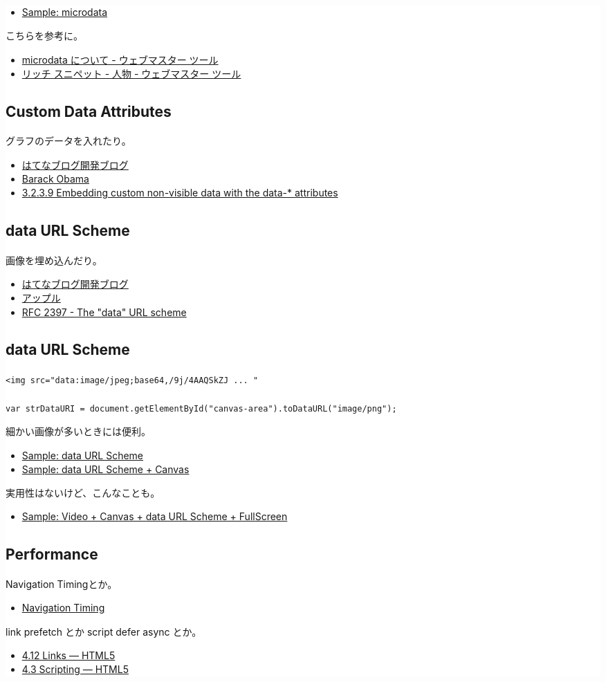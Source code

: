 * <a href="samples/microdata.html" target="_blank">Sample: microdata</a>

こちらを参考に。

* <a href="http://support.google.com/webmasters/bin/answer.py?hl=ja&answer=176035" target="_blank">microdata について - ウェブマスター ツール</a>
* <a href="http://support.google.com/webmasters/bin/answer.py?hl=ja&answer=146646" target="_blank">リッチ スニペット - 人物 - ウェブマスター ツール</a>


## Custom Data Attributes
グラフのデータを入れたり。

* <a href="http://staff.hatenablog.com/" target="_blank">はてなブログ開発ブログ</a>
* <a href="http://www.barackobama.com/" target="_blank">Barack Obama</a>
* <a href="http://www.w3.org/TR/html5/dom.html#embedding-custom-non-visible-data-with-the-data-*-attributes" target="_blank">3.2.3.9 Embedding custom non-visible data with the data-* attributes</a>


## data URL Scheme

画像を埋め込んだり。

* <a href="http://staff.hatenablog.com/" target="_blank">はてなブログ開発ブログ</a>
* <a href="http://www.apple.com/jp/" target="_blank">アップル</a>
* <a href="http://tools.ietf.org/html/rfc2397" target="_blank">RFC 2397 - The "data" URL scheme</a>


## data URL Scheme

    <img src="data:image/jpeg;base64,/9j/4AAQSkZJ ... "

    var strDataURI = document.getElementById("canvas-area").toDataURL("image/png");

細かい画像が多いときには便利。

* <a href="samples/dataurlscheme.html" target="_blank">Sample: data URL Scheme</a>
* <a href="samples/dataurlscheme_canvas.html" target="_blank">Sample: data URL Scheme + Canvas</a>

実用性はないけど、こんなことも。

* <a href="samples/getUserMedia.html" target="_blank">Sample: Video + Canvas + data URL Scheme + FullScreen</a>


## Performance

Navigation Timingとか。

* <a href="http://www.w3.org/TR/navigation-timing/" target="_blank">Navigation Timing</a>

link prefetch とか script defer async とか。

* <a href="http://www.w3.org/TR/html5/links.html#link-type-prefetch" target="_blank">4.12 Links — HTML5</a>
* <a href="http://www.w3.org/TR/html5/scripting-1.html#attr-script-async" target="_blank">4.3 Scripting — HTML5</a>
